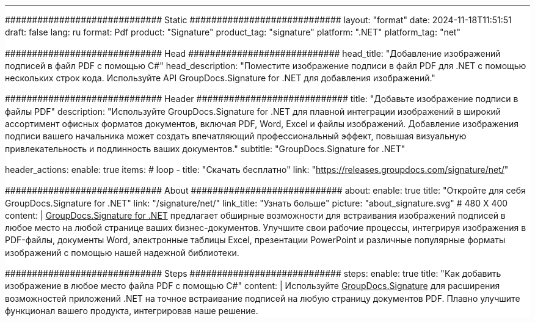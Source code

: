 



---
############################# Static ############################
layout: "format"
date:  2024-11-18T11:51:51
draft: false
lang: ru
format: Pdf
product: "Signature"
product_tag: "signature"
platform: ".NET"
platform_tag: "net"

############################# Head ############################
head_title: "Добавление изображений подписей в файл PDF с помощью C#"
head_description: "Поместите изображение подписи в файл PDF для .NET с помощью нескольких строк кода. Используйте API GroupDocs.Signature for .NET для добавления изображений."

############################# Header ############################
title: "Добавьте изображение подписи в файлы PDF" 
description: "Используйте GroupDocs.Signature for .NET для плавной интеграции изображений в широкий ассортимент офисных форматов документов, включая PDF, Word, Excel и файлы изображений. Добавление изображения подписи вашего начальника может создать впечатляющий профессиональный эффект, повышая визуальную привлекательность и подлинность ваших документов."
subtitle: "GroupDocs.Signature for .NET" 

header_actions:
  enable: true
  items:
    #  loop
    - title: "Скачать бесплатно"
      link: "https://releases.groupdocs.com/signature/net/"
      
############################# About ############################
about:
    enable: true
    title: "Откройте для себя GroupDocs.Signature for .NET"
    link: "/signature/net/"
    link_title: "Узнать больше"
    picture: "about_signature.svg" # 480 X 400
    content: |
       [GroupDocs.Signature for .NET](/signature/net/) предлагает обширные возможности для встраивания изображений подписей в любое место на любой странице ваших бизнес-документов. Улучшите свои рабочие процессы, интегрируя изображения в PDF-файлы, документы Word, электронные таблицы Excel, презентации PowerPoint и различные популярные форматы изображений с помощью нашей надежной библиотеки.

############################# Steps ############################
steps:
    enable: true
    title: "Как добавить изображение в любое место файла PDF с помощью C#"
    content: |
      Используйте [GroupDocs.Signature](/signature/net/) для расширения возможностей приложений .NET на точное встраивание подписей на любую страницу документов PDF. Плавно улучшите функционал вашего продукта, интегрировав наше решение.
      